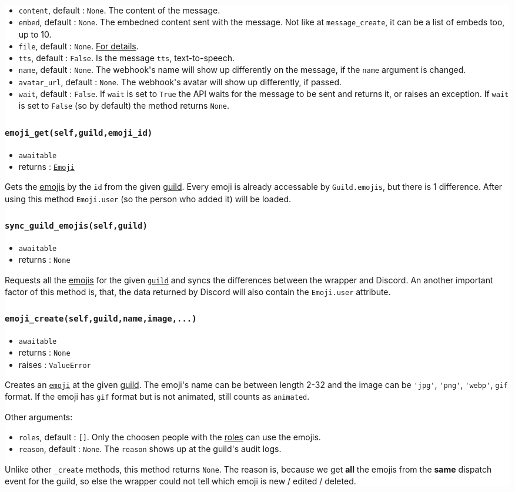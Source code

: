 - `content`, default : `None`. The content of the message.
- `embed`, default : `None`. The embedned content sent with the message. Not
like at `message_create`, it can be a list of embeds too, up to 10.
- `file`, default : `None`. [For details](#_create_file_formdatafile-staticmethod).
- `tts`, default : `False`. Is the message `tts`, text-to-speech.
- `name`, default : `None`. The webhook's name will show up differently on the
message, if the `name` argument is changed.
- `avatar_url`, default : `None`. The webhook's avatar will show up differently,
if passed.
- `wait`, default : `False`. If `wait` is set to `True` the API waits for the
message to be sent and returns it, or raises an exception. If `wait` is set to
`False` (so by default) the method returns `None`.

### `emoji_get(self,guild,emoji_id)`

- `awaitable`
- returns : [`Emoji`](Emoji.md)

Gets the [emojis](Emoji.md) by the `id` from the given [guild](Guild.md).
Every emoji is already accessable by `Guild.emojis`, but there is 1 difference.
After using this method `Emoji.user` (so the person who added it) will be
loaded.

### `sync_guild_emojis(self,guild)`

- `awaitable`
- returns : `None`

Requests all the [emojis](Emoji.md) for the given [`guild`](Guild.md)
and syncs the differences between the wrapper and Discord. An another
important factor of this method is, that, the data returned by Discord
will also contain the `Emoji.user` attribute.

### `emoji_create(self,guild,name,image,...)`

- `awaitable`
- returns : `None`
- raises : `ValueError`

Creates an [`emoji`](Emoji.md) at the given [guild](Guild.md). The emoji's
name can be between length 2-32 and the image can be `'jpg'`, `'png'`,
`'webp'`, `gif` format. If the emoji has `gif` format but is not animated,
still counts as `animated`.

Other arguments:
- `roles`, default : `[]`. Only the choosen people with the [roles](Role.md)
can use the emojis.
- `reason`, default : `None`. The `reason` shows up at the guild's audit logs.

Unlike other `_create` methods, this method returns `None`. The reason is,
because we get **all** the emojis from the **same** dispatch event for the
guild, so else the wrapper could not tell which emoji is new / edited /
deleted.
